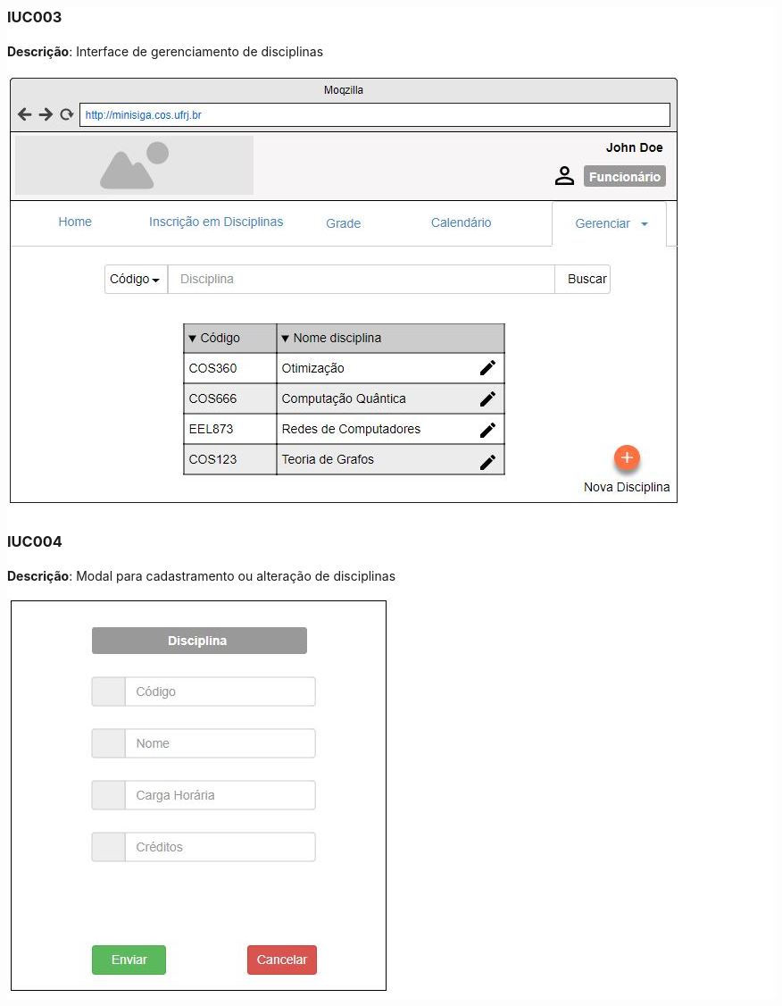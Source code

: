 ### IUC003

**Descrição**: Interface de gerenciamento de disciplinas

![alt text](imgs/IUC003.JPG "IUC003")

### IUC004

**Descrição**:  Modal para cadastramento ou alteração de disciplinas

![alt text](imgs/IUC004.JPG "IUC004")
